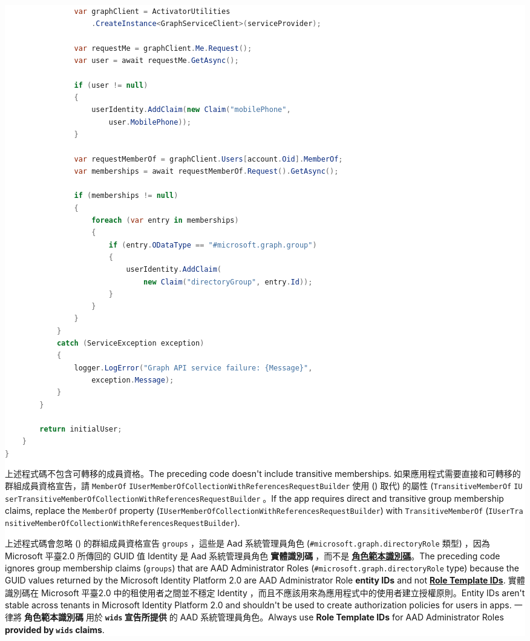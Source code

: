 ```csharp
                var graphClient = ActivatorUtilities
                    .CreateInstance<GraphServiceClient>(serviceProvider);

                var requestMe = graphClient.Me.Request();
                var user = await requestMe.GetAsync();

                if (user != null)
                {
                    userIdentity.AddClaim(new Claim("mobilePhone",
                        user.MobilePhone));
                }

                var requestMemberOf = graphClient.Users[account.Oid].MemberOf;
                var memberships = await requestMemberOf.Request().GetAsync();

                if (memberships != null)
                {
                    foreach (var entry in memberships)
                    {
                        if (entry.ODataType == "#microsoft.graph.group")
                        {
                            userIdentity.AddClaim(
                                new Claim("directoryGroup", entry.Id));
                        }
                    }
                }
            }
            catch (ServiceException exception)
            {
                logger.LogError("Graph API service failure: {Message}",
                    exception.Message);
            }
        }

        return initialUser;
    }
}
```

<span data-ttu-id="6dba8-154">上述程式碼不包含可轉移的成員資格。</span><span class="sxs-lookup"><span data-stu-id="6dba8-154">The preceding code doesn't include transitive memberships.</span></span> <span data-ttu-id="6dba8-155">如果應用程式需要直接和可轉移的群組成員資格宣告，請 `MemberOf` `IUserMemberOfCollectionWithReferencesRequestBuilder` 使用 () 取代) 的屬性 (`TransitiveMemberOf` `IUserTransitiveMemberOfCollectionWithReferencesRequestBuilder` 。</span><span class="sxs-lookup"><span data-stu-id="6dba8-155">If the app requires direct and transitive group membership claims, replace the `MemberOf` property (`IUserMemberOfCollectionWithReferencesRequestBuilder`) with `TransitiveMemberOf` (`IUserTransitiveMemberOfCollectionWithReferencesRequestBuilder`).</span></span>

<span data-ttu-id="6dba8-156">上述程式碼會忽略 () 的群組成員資格宣告 `groups` ，這些是 Aad 系統管理員角色 (`#microsoft.graph.directoryRole` 類型) ，因為 Microsoft 平臺2.0 所傳回的 GUID 值 Identity 是 Aad 系統管理員角色 **實體識別碼** ，而不是 [**角色範本識別碼**](/azure/active-directory/roles/permissions-reference#role-template-ids)。</span><span class="sxs-lookup"><span data-stu-id="6dba8-156">The preceding code ignores group membership claims (`groups`) that are AAD Administrator Roles (`#microsoft.graph.directoryRole` type) because the GUID values returned by the Microsoft Identity Platform 2.0 are AAD Administrator Role **entity IDs** and not [**Role Template IDs**](/azure/active-directory/roles/permissions-reference#role-template-ids).</span></span> <span data-ttu-id="6dba8-157">實體識別碼在 Microsoft 平臺2.0 中的租使用者之間並不穩定 Identity ，而且不應該用來為應用程式中的使用者建立授權原則。</span><span class="sxs-lookup"><span data-stu-id="6dba8-157">Entity IDs aren't stable across tenants in Microsoft Identity Platform 2.0 and shouldn't be used to create authorization policies for users in apps.</span></span> <span data-ttu-id="6dba8-158">一律將 **角色範本識別碼** 用於 **`wids` 宣告所提供** 的 AAD 系統管理員角色。</span><span class="sxs-lookup"><span data-stu-id="6dba8-158">Always use **Role Template IDs** for AAD Administrator Roles **provided by `wids` claims**.</span></span>
